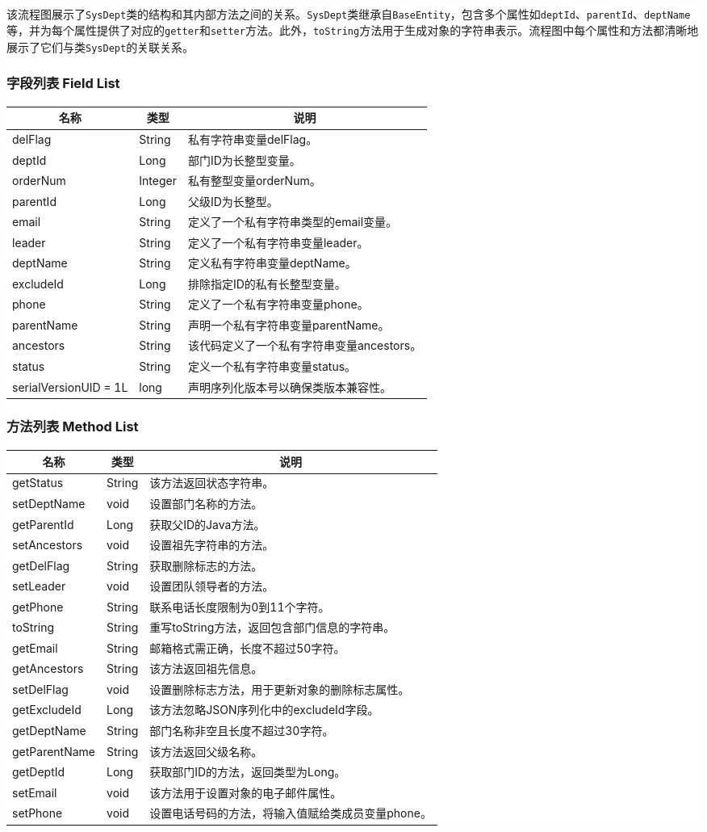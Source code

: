 该流程图展示了`SysDept`类的结构和其内部方法之间的关系。`SysDept`类继承自`BaseEntity`，包含多个属性如`deptId`、`parentId`、`deptName`等，并为每个属性提供了对应的`getter`和`setter`方法。此外，`toString`方法用于生成对象的字符串表示。流程图中每个属性和方法都清晰地展示了它们与类`SysDept`的关联关系。

### 字段列表 Field List

| 名称  | 类型  | 说明 |
|-------|-------|------|
| delFlag | String | 私有字符串变量delFlag。 |
| deptId | Long | 部门ID为长整型变量。 |
| orderNum | Integer | 私有整型变量orderNum。 |
| parentId | Long | 父级ID为长整型。 |
| email | String | 定义了一个私有字符串类型的email变量。 |
| leader | String | 定义了一个私有字符串变量leader。 |
| deptName | String | 定义私有字符串变量deptName。 |
| excludeId | Long | 排除指定ID的私有长整型变量。 |
| phone | String | 定义了一个私有字符串变量phone。 |
| parentName | String | 声明一个私有字符串变量parentName。 |
| ancestors | String | 该代码定义了一个私有字符串变量ancestors。 |
| status | String | 定义一个私有字符串变量status。 |
| serialVersionUID = 1L | long | 声明序列化版本号以确保类版本兼容性。 |

### 方法列表 Method List

| 名称  | 类型  | 说明 |
|-------|-------|------|
| getStatus | String | 该方法返回状态字符串。 |
| setDeptName | void | 设置部门名称的方法。 |
| getParentId | Long | 获取父ID的Java方法。 |
| setAncestors | void | 设置祖先字符串的方法。 |
| getDelFlag | String | 获取删除标志的方法。 |
| setLeader | void | 设置团队领导者的方法。 |
| getPhone | String | 联系电话长度限制为0到11个字符。 |
| toString | String | 重写toString方法，返回包含部门信息的字符串。 |
| getEmail | String | 邮箱格式需正确，长度不超过50字符。 |
| getAncestors | String | 该方法返回祖先信息。 |
| setDelFlag | void | 设置删除标志方法，用于更新对象的删除标志属性。 |
| getExcludeId | Long | 该方法忽略JSON序列化中的excludeId字段。 |
| getDeptName | String | 部门名称非空且长度不超过30字符。 |
| getParentName | String | 该方法返回父级名称。 |
| getDeptId | Long | 获取部门ID的方法，返回类型为Long。 |
| setEmail | void | 该方法用于设置对象的电子邮件属性。 |
| setPhone | void | 设置电话号码的方法，将输入值赋给类成员变量phone。 |